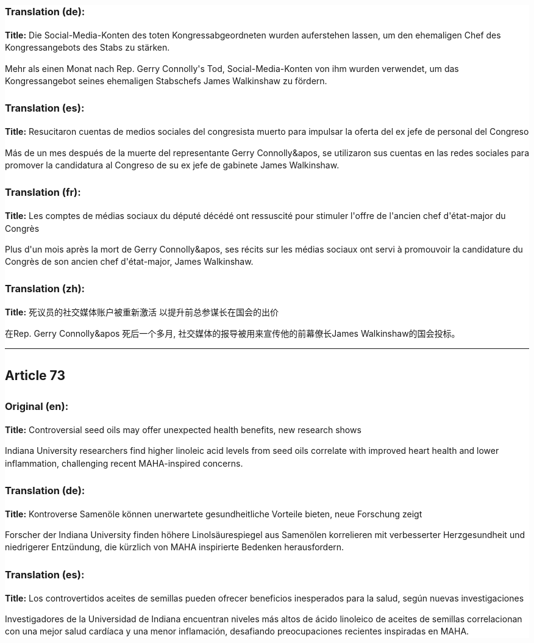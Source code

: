 ### Translation (de):
**Title:** Die Social-Media-Konten des toten Kongressabgeordneten wurden auferstehen lassen, um den ehemaligen Chef des Kongressangebots des Stabs zu stärken.

Mehr als einen Monat nach Rep. Gerry Connolly&apos;s Tod, Social-Media-Konten von ihm wurden verwendet, um das Kongressangebot seines ehemaligen Stabschefs James Walkinshaw zu fördern.

### Translation (es):
**Title:** Resucitaron cuentas de medios sociales del congresista muerto para impulsar la oferta del ex jefe de personal del Congreso

Más de un mes después de la muerte del representante Gerry Connolly&apos, se utilizaron sus cuentas en las redes sociales para promover la candidatura al Congreso de su ex jefe de gabinete James Walkinshaw.

### Translation (fr):
**Title:** Les comptes de médias sociaux du député décédé ont ressuscité pour stimuler l'offre de l'ancien chef d'état-major du Congrès

Plus d'un mois après la mort de Gerry Connolly&apos, ses récits sur les médias sociaux ont servi à promouvoir la candidature du Congrès de son ancien chef d'état-major, James Walkinshaw.

### Translation (zh):
**Title:** 死议员的社交媒体账户被重新激活 以提升前总参谋长在国会的出价

在Rep. Gerry Connolly&apos 死后一个多月, 社交媒体的报导被用来宣传他的前幕僚长James Walkinshaw的国会投标。

---

## Article 73
### Original (en):
**Title:** Controversial seed oils may offer unexpected health benefits, new research shows

Indiana University researchers find higher linoleic acid levels from seed oils correlate with improved heart health and lower inflammation, challenging recent MAHA-inspired concerns.

### Translation (de):
**Title:** Kontroverse Samenöle können unerwartete gesundheitliche Vorteile bieten, neue Forschung zeigt

Forscher der Indiana University finden höhere Linolsäurespiegel aus Samenölen korrelieren mit verbesserter Herzgesundheit und niedrigerer Entzündung, die kürzlich von MAHA inspirierte Bedenken herausfordern.

### Translation (es):
**Title:** Los controvertidos aceites de semillas pueden ofrecer beneficios inesperados para la salud, según nuevas investigaciones

Investigadores de la Universidad de Indiana encuentran niveles más altos de ácido linoleico de aceites de semillas correlacionan con una mejor salud cardíaca y una menor inflamación, desafiando preocupaciones recientes inspiradas en MAHA.
